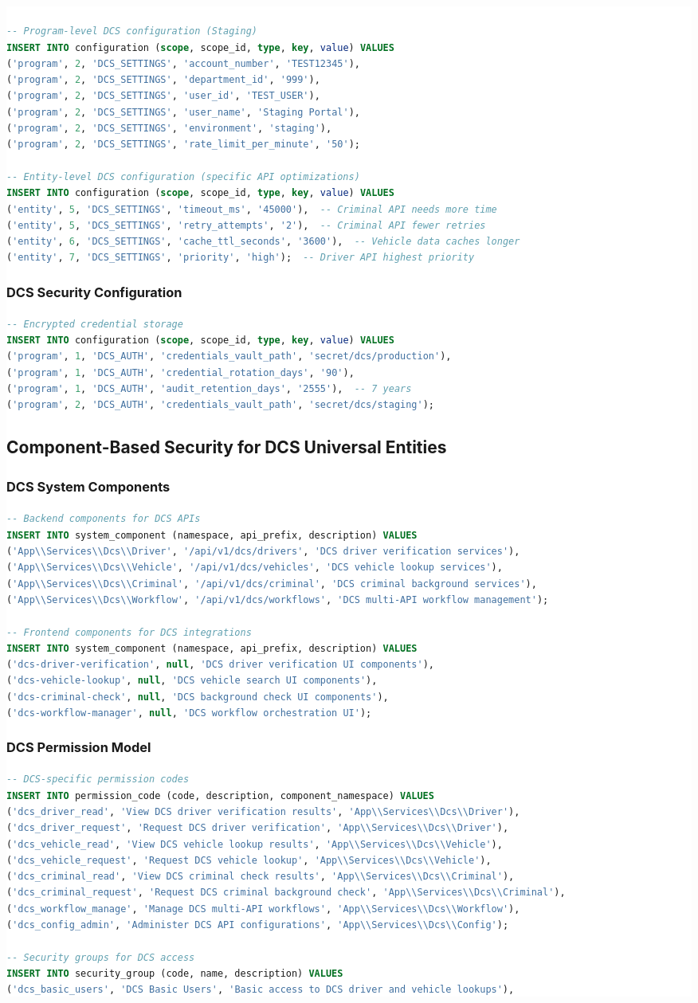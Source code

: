 ```sql

-- Program-level DCS configuration (Staging)
INSERT INTO configuration (scope, scope_id, type, key, value) VALUES
('program', 2, 'DCS_SETTINGS', 'account_number', 'TEST12345'),
('program', 2, 'DCS_SETTINGS', 'department_id', '999'),
('program', 2, 'DCS_SETTINGS', 'user_id', 'TEST_USER'),
('program', 2, 'DCS_SETTINGS', 'user_name', 'Staging Portal'),
('program', 2, 'DCS_SETTINGS', 'environment', 'staging'),
('program', 2, 'DCS_SETTINGS', 'rate_limit_per_minute', '50');

-- Entity-level DCS configuration (specific API optimizations)
INSERT INTO configuration (scope, scope_id, type, key, value) VALUES
('entity', 5, 'DCS_SETTINGS', 'timeout_ms', '45000'),  -- Criminal API needs more time
('entity', 5, 'DCS_SETTINGS', 'retry_attempts', '2'),  -- Criminal API fewer retries
('entity', 6, 'DCS_SETTINGS', 'cache_ttl_seconds', '3600'),  -- Vehicle data caches longer
('entity', 7, 'DCS_SETTINGS', 'priority', 'high');  -- Driver API highest priority
```

### DCS Security Configuration
```sql
-- Encrypted credential storage
INSERT INTO configuration (scope, scope_id, type, key, value) VALUES
('program', 1, 'DCS_AUTH', 'credentials_vault_path', 'secret/dcs/production'),
('program', 1, 'DCS_AUTH', 'credential_rotation_days', '90'),
('program', 1, 'DCS_AUTH', 'audit_retention_days', '2555'),  -- 7 years
('program', 2, 'DCS_AUTH', 'credentials_vault_path', 'secret/dcs/staging');
```

## Component-Based Security for DCS Universal Entities

### DCS System Components
```sql
-- Backend components for DCS APIs
INSERT INTO system_component (namespace, api_prefix, description) VALUES
('App\\Services\\Dcs\\Driver', '/api/v1/dcs/drivers', 'DCS driver verification services'),
('App\\Services\\Dcs\\Vehicle', '/api/v1/dcs/vehicles', 'DCS vehicle lookup services'),
('App\\Services\\Dcs\\Criminal', '/api/v1/dcs/criminal', 'DCS criminal background services'),
('App\\Services\\Dcs\\Workflow', '/api/v1/dcs/workflows', 'DCS multi-API workflow management');

-- Frontend components for DCS integrations
INSERT INTO system_component (namespace, api_prefix, description) VALUES
('dcs-driver-verification', null, 'DCS driver verification UI components'),
('dcs-vehicle-lookup', null, 'DCS vehicle search UI components'),
('dcs-criminal-check', null, 'DCS background check UI components'),
('dcs-workflow-manager', null, 'DCS workflow orchestration UI');
```

### DCS Permission Model
```sql
-- DCS-specific permission codes
INSERT INTO permission_code (code, description, component_namespace) VALUES
('dcs_driver_read', 'View DCS driver verification results', 'App\\Services\\Dcs\\Driver'),
('dcs_driver_request', 'Request DCS driver verification', 'App\\Services\\Dcs\\Driver'),
('dcs_vehicle_read', 'View DCS vehicle lookup results', 'App\\Services\\Dcs\\Vehicle'),
('dcs_vehicle_request', 'Request DCS vehicle lookup', 'App\\Services\\Dcs\\Vehicle'),
('dcs_criminal_read', 'View DCS criminal check results', 'App\\Services\\Dcs\\Criminal'),
('dcs_criminal_request', 'Request DCS criminal background check', 'App\\Services\\Dcs\\Criminal'),
('dcs_workflow_manage', 'Manage DCS multi-API workflows', 'App\\Services\\Dcs\\Workflow'),
('dcs_config_admin', 'Administer DCS API configurations', 'App\\Services\\Dcs\\Config');

-- Security groups for DCS access
INSERT INTO security_group (code, name, description) VALUES
('dcs_basic_users', 'DCS Basic Users', 'Basic access to DCS driver and vehicle lookups'),
```
